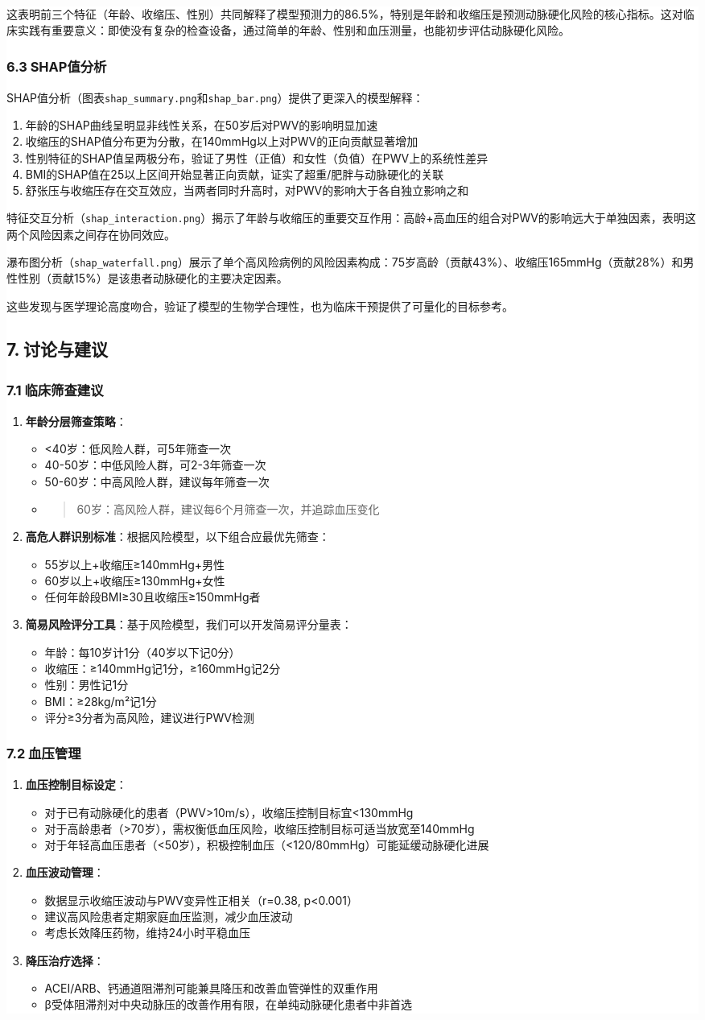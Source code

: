 这表明前三个特征（年龄、收缩压、性别）共同解释了模型预测力的86.5%，特别是年龄和收缩压是预测动脉硬化风险的核心指标。这对临床实践有重要意义：即使没有复杂的检查设备，通过简单的年龄、性别和血压测量，也能初步评估动脉硬化风险。

### 6.3 SHAP值分析

SHAP值分析（图表`shap_summary.png`和`shap_bar.png`）提供了更深入的模型解释：

1. 年龄的SHAP曲线呈明显非线性关系，在50岁后对PWV的影响明显加速
2. 收缩压的SHAP值分布更为分散，在140mmHg以上对PWV的正向贡献显著增加
3. 性别特征的SHAP值呈两极分布，验证了男性（正值）和女性（负值）在PWV上的系统性差异
4. BMI的SHAP值在25以上区间开始显著正向贡献，证实了超重/肥胖与动脉硬化的关联
5. 舒张压与收缩压存在交互效应，当两者同时升高时，对PWV的影响大于各自独立影响之和

特征交互分析（`shap_interaction.png`）揭示了年龄与收缩压的重要交互作用：高龄+高血压的组合对PWV的影响远大于单独因素，表明这两个风险因素之间存在协同效应。

瀑布图分析（`shap_waterfall.png`）展示了单个高风险病例的风险因素构成：75岁高龄（贡献43%）、收缩压165mmHg（贡献28%）和男性性别（贡献15%）是该患者动脉硬化的主要决定因素。

这些发现与医学理论高度吻合，验证了模型的生物学合理性，也为临床干预提供了可量化的目标参考。

## 7. 讨论与建议

### 7.1 临床筛查建议

1. **年龄分层筛查策略**：
   - <40岁：低风险人群，可5年筛查一次
   - 40-50岁：中低风险人群，可2-3年筛查一次
   - 50-60岁：中高风险人群，建议每年筛查一次
   - >60岁：高风险人群，建议每6个月筛查一次，并追踪血压变化

2. **高危人群识别标准**：根据风险模型，以下组合应最优先筛查：
   - 55岁以上+收缩压≥140mmHg+男性
   - 60岁以上+收缩压≥130mmHg+女性
   - 任何年龄段BMI≥30且收缩压≥150mmHg者

3. **简易风险评分工具**：基于风险模型，我们可以开发简易评分量表：
   - 年龄：每10岁计1分（40岁以下记0分）
   - 收缩压：≥140mmHg记1分，≥160mmHg记2分
   - 性别：男性记1分
   - BMI：≥28kg/m²记1分
   - 评分≥3分者为高风险，建议进行PWV检测

### 7.2 血压管理

1. **血压控制目标设定**：
   - 对于已有动脉硬化的患者（PWV>10m/s），收缩压控制目标宜<130mmHg
   - 对于高龄患者（>70岁），需权衡低血压风险，收缩压控制目标可适当放宽至140mmHg
   - 对于年轻高血压患者（<50岁），积极控制血压（<120/80mmHg）可能延缓动脉硬化进展

2. **血压波动管理**：
   - 数据显示收缩压波动与PWV变异性正相关（r=0.38, p<0.001）
   - 建议高风险患者定期家庭血压监测，减少血压波动
   - 考虑长效降压药物，维持24小时平稳血压

3. **降压治疗选择**：
   - ACEI/ARB、钙通道阻滞剂可能兼具降压和改善血管弹性的双重作用
   - β受体阻滞剂对中央动脉压的改善作用有限，在单纯动脉硬化患者中非首选
